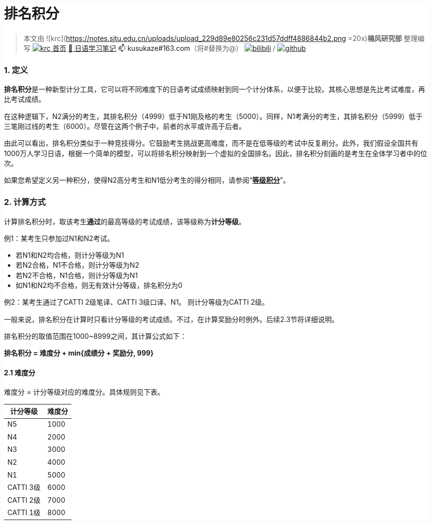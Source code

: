 # 排名积分

> 本文由 ![krc](https://notes.sjtu.edu.cn/uploads/upload_229d89e80256c231d57ddff4886844b2.png =20x)**楠风研究部** 整理编写
<a href="https://notes.sjtu.edu.cn/s/79qiYbtis"><img src="https://notes.sjtu.edu.cn/uploads/upload_229d89e80256c231d57ddff4886844b2.png" alt="krc" width="24"/> 首页</a>
[:memo: 日语学习笔记](https://notes.sjtu.edu.cn/s/hCLBAZd-P)
<a>:mailbox: kusukaze#163.com</a>（将#替换为@）
<a href="https://space.bilibili.com/3546632117291336"><img src="https://notes.sjtu.edu.cn/uploads/upload_652ed90d15c35fe87c7f0b2f2c17f455.png" alt="bilibili" width="24"/></a> / <a href="https://github.com/kusukaze"><img src="https://notes.sjtu.edu.cn/uploads/upload_475adc9228700716bfb367616dfa5a61.png" alt="github" width="24"/></a>

### 1. 定义
**排名积分**是一种新型计分工具，它可以将不同难度下的日语考试成绩映射到同一个计分体系，以便于比较。其核心思想是先比考试难度，再比考试成绩。

在这种逻辑下，N2满分的考生，其排名积分（4999）低于N1刚及格的考生（5000）。同样，N1考满分的考生，其排名积分（5999）低于三笔刚过线的考生（6000）。尽管在这两个例子中，前者的水平或许高于后者。

由此可以看出，排名积分类似于一种竞技得分。它鼓励考生挑战更高难度，而不是在低等级的考试中反复刷分。此外，我们假设全国共有1000万人学习日语，根据一个简单的模型，可以将排名积分映射到一个虚拟的全国排名。因此，排名积分刻画的是考生在全体学习者中的位次。

如果您希望定义另一种积分，使得N2高分考生和N1低分考生的得分相同，请参阅“**[等级积分](https://notes.sjtu.edu.cn/s/XgV1t4KBJ "日语等级积分")**”。


### 2. 计算方式
计算排名积分时，取该考生**通过**的最高等级的考试成绩，该等级称为**计分等级**。

例1：某考生只参加过N1和N2考试。
* 若N1和N2均合格，则计分等级为N1
* 若N2合格，N1不合格，则计分等级为N2
* 若N2不合格，N1合格，则计分等级为N1
* 如N1和N2均不合格，则无有效计分等级，排名积分为0

例2：某考生通过了CATTI 2级笔译、CATTI 3级口译、N1。
则计分等级为CATTI 2级。

一般来说，排名积分在计算时只看计分等级的考试成绩。不过，在计算奖励分时例外。后续2.3节将详细说明。

排名积分的取值范围在1000~8999之间，其计算公式如下：

**排名积分 = 难度分 + min\{成绩分 + 奖励分, 999\}**

#### 2.1 难度分

难度分 = 计分等级对应的难度分。具体规则见下表。

| 计分等级  | 难度分 |
| --------- | ------ |
| N5        | 1000   |
| N4        | 2000   |
| N3        | 3000   |
| N2        | 4000   |
| N1        | 5000   |
| CATTI 3级 | 6000   |
| CATTI 2级 | 7000   |
| CATTI 1级 | 8000   |
